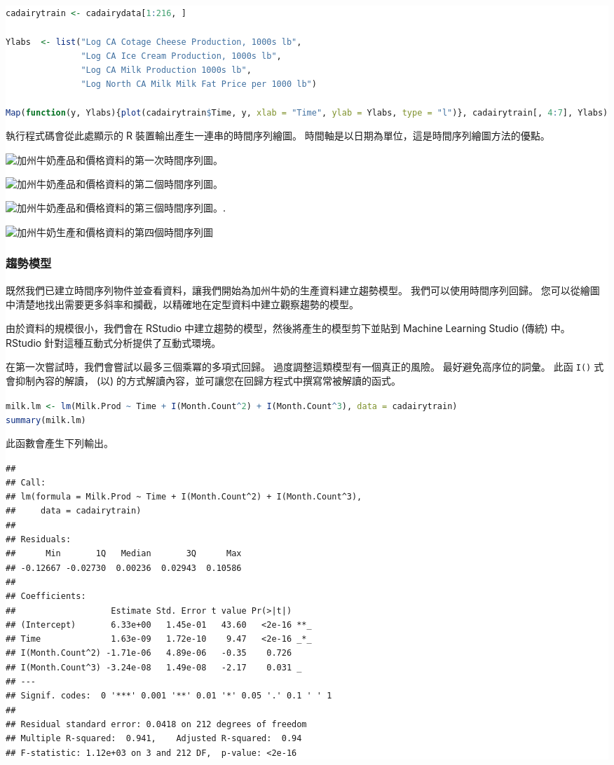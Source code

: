 ```r
cadairytrain <- cadairydata[1:216, ]

Ylabs  <- list("Log CA Cotage Cheese Production, 1000s lb",
               "Log CA Ice Cream Production, 1000s lb",
               "Log CA Milk Production 1000s lb",
               "Log North CA Milk Milk Fat Price per 1000 lb")

Map(function(y, Ylabs){plot(cadairytrain$Time, y, xlab = "Time", ylab = Ylabs, type = "l")}, cadairytrain[, 4:7], Ylabs)
```

執行程式碼會從此處顯示的 R 裝置輸出產生一連串的時間序列繪圖。 時間軸是以日期為單位，這是時間序列繪圖方法的優點。

![加州牛奶產品和價格資料的第一次時間序列圖。](./media/r-quickstart/unnamed-chunk-161.png)

![加州牛奶產品和價格資料的第二個時間序列圖。](./media/r-quickstart/unnamed-chunk-162.png)

![加州牛奶產品和價格資料的第三個時間序列圖。](./media/r-quickstart/unnamed-chunk-163.png).

![加州牛奶生產和價格資料的第四個時間序列圖](./media/r-quickstart/unnamed-chunk-164.png)

### <a name="a-trend-model"></a>趨勢模型

既然我們已建立時間序列物件並查看資料，讓我們開始為加州牛奶的生產資料建立趨勢模型。 我們可以使用時間序列回歸。 您可以從繪圖中清楚地找出需要更多斜率和攔截，以精確地在定型資料中建立觀察趨勢的模型。

由於資料的規模很小，我們會在 RStudio 中建立趨勢的模型，然後將產生的模型剪下並貼到 Machine Learning Studio (傳統) 中。 RStudio 針對這種互動式分析提供了互動式環境。

在第一次嘗試時，我們會嘗試以最多三個乘冪的多項式回歸。 過度調整這類模型有一個真正的風險。 最好避免高序位的詞彙。 此函 `I()` 式會抑制內容的解讀， (以) 的方式解讀內容，並可讓您在回歸方程式中撰寫常被解讀的函式。

```r
milk.lm <- lm(Milk.Prod ~ Time + I(Month.Count^2) + I(Month.Count^3), data = cadairytrain)
summary(milk.lm)
```

此函數會產生下列輸出。

```output
##
## Call:
## lm(formula = Milk.Prod ~ Time + I(Month.Count^2) + I(Month.Count^3),
##     data = cadairytrain)
##
## Residuals:
##      Min       1Q   Median       3Q      Max
## -0.12667 -0.02730  0.00236  0.02943  0.10586
##
## Coefficients:
##                   Estimate Std. Error t value Pr(>|t|)
## (Intercept)       6.33e+00   1.45e-01   43.60   <2e-16 **_
## Time              1.63e-09   1.72e-10    9.47   <2e-16 _*_
## I(Month.Count^2) -1.71e-06   4.89e-06   -0.35    0.726
## I(Month.Count^3) -3.24e-08   1.49e-08   -2.17    0.031 _  
## ---
## Signif. codes:  0 '***' 0.001 '**' 0.01 '*' 0.05 '.' 0.1 ' ' 1
##
## Residual standard error: 0.0418 on 212 degrees of freedom
## Multiple R-squared:  0.941,    Adjusted R-squared:  0.94
## F-statistic: 1.12e+03 on 3 and 212 DF,  p-value: <2e-16
```


[execute-r-script]: /azure/machine-learning/studio-module-reference/execute-r-script